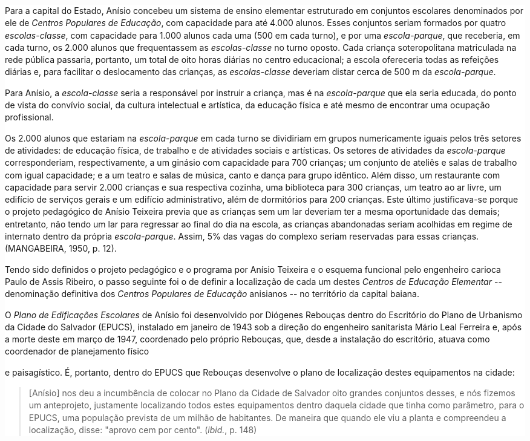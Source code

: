 Para a capital do Estado, Anísio concebeu um sistema de ensino elementar
estruturado em conjuntos escolares denominados por ele de *Centros
Populares de Educação*, com capacidade para até 4.000 alunos. Esses
conjuntos seriam formados por quatro *escolas-classe*, com capacidade
para 1.000 alunos cada uma (500 em cada turno), e por uma
*escola-parque*, que receberia, em cada turno, os 2.000 alunos que
frequentassem as *escolas-classe* no turno oposto. Cada criança
soteropolitana matriculada na rede pública passaria, portanto, um total
de oito horas diárias no centro educacional; a escola ofereceria todas
as refeições diárias e, para facilitar o deslocamento das crianças, as
*escolas-classe* deveriam distar cerca de 500 m da *escola-parque*.

Para Anísio, a *escola-classe* seria a responsável por instruir a
criança, mas é na *escola-parque* que ela seria educada, do ponto de
vista do convívio social, da cultura intelectual e artística, da
educação física e até mesmo de encontrar uma ocupação profissional.

Os 2.000 alunos que estariam na *escola-parque* em cada turno se
dividiriam em grupos numericamente iguais pelos três setores de
atividades: de educação física, de trabalho e de atividades sociais e
artísticas. Os setores de atividades da *escola-parque* corresponderiam,
respectivamente, a um ginásio com capacidade para 700 crianças; um
conjunto de ateliês e salas de trabalho com igual capacidade; e a um
teatro e salas de música, canto e dança para grupo idêntico. Além disso,
um restaurante com capacidade para servir 2.000 crianças e sua
respectiva cozinha, uma biblioteca para 300 crianças, um teatro ao ar
livre, um edifício de serviços gerais e um edifício administrativo, além
de dormitórios para 200 crianças. Este último justificava-se porque o
projeto pedagógico de Anísio Teixeira previa que as crianças sem um lar
deveriam ter a mesma oportunidade das demais; entretanto, não tendo um
lar para regressar ao final do dia na escola, as crianças abandonadas
seriam acolhidas em regime de internato dentro da própria
*escola-parque*. Assim, 5% das vagas do complexo seriam reservadas para
essas crianças. (MANGABEIRA, 1950, p. 12).

Tendo sido definidos o projeto pedagógico e o programa por Anísio
Teixeira e o esquema funcional pelo engenheiro carioca Paulo de Assis
Ribeiro, o passo seguinte foi o de definir a localização de cada um
destes *Centros de Educação Elementar* -- denominação definitiva dos
*Centros Populares de Educação* anisianos -- no território da capital
baiana.

O *Plano de Edificações Escolares* de Anísio foi desenvolvido por
Diógenes Rebouças dentro do Escritório do Plano de Urbanismo da Cidade
do Salvador (EPUCS), instalado em janeiro de 1943 sob a direção do
engenheiro sanitarista Mário Leal Ferreira e, após a morte deste em
março de 1947, coordenado pelo próprio Rebouças, que, desde a instalação
do escritório, atuava como coordenador de planejamento físico

e paisagístico. É, portanto, dentro do EPUCS que Rebouças desenvolve o
plano de localização destes equipamentos na cidade:

> \[Anísio\] nos deu a incumbência de colocar no Plano da Cidade de
> Salvador oito grandes conjuntos desses, e nós fizemos um anteprojeto,
> justamente localizando todos estes equipamentos dentro daquela cidade
> que tinha como parâmetro, para o EPUCS, uma população prevista de um
> milhão de habitantes. De maneira que quando ele viu a planta e
> compreendeu a localização, disse: \"aprovo cem por cento\". (*ibid.*,
> p. 148)
